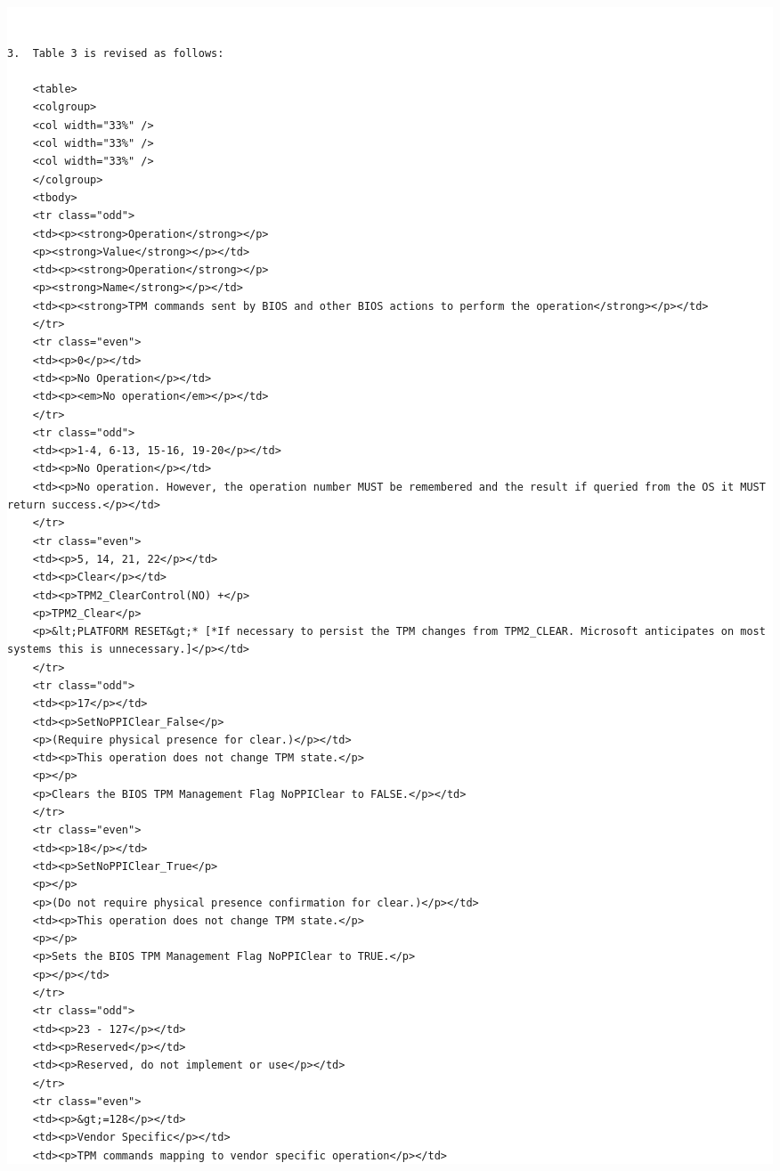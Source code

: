          

    3.  Table 3 is revised as follows:

        <table>
        <colgroup>
        <col width="33%" />
        <col width="33%" />
        <col width="33%" />
        </colgroup>
        <tbody>
        <tr class="odd">
        <td><p><strong>Operation</strong></p>
        <p><strong>Value</strong></p></td>
        <td><p><strong>Operation</strong></p>
        <p><strong>Name</strong></p></td>
        <td><p><strong>TPM commands sent by BIOS and other BIOS actions to perform the operation</strong></p></td>
        </tr>
        <tr class="even">
        <td><p>0</p></td>
        <td><p>No Operation</p></td>
        <td><p><em>No operation</em></p></td>
        </tr>
        <tr class="odd">
        <td><p>1-4, 6-13, 15-16, 19-20</p></td>
        <td><p>No Operation</p></td>
        <td><p>No operation. However, the operation number MUST be remembered and the result if queried from the OS it MUST return success.</p></td>
        </tr>
        <tr class="even">
        <td><p>5, 14, 21, 22</p></td>
        <td><p>Clear</p></td>
        <td><p>TPM2_ClearControl(NO) +</p>
        <p>TPM2_Clear</p>
        <p>&lt;PLATFORM RESET&gt;* [*If necessary to persist the TPM changes from TPM2_CLEAR. Microsoft anticipates on most systems this is unnecessary.]</p></td>
        </tr>
        <tr class="odd">
        <td><p>17</p></td>
        <td><p>SetNoPPIClear_False</p>
        <p>(Require physical presence for clear.)</p></td>
        <td><p>This operation does not change TPM state.</p>
        <p></p>
        <p>Clears the BIOS TPM Management Flag NoPPIClear to FALSE.</p></td>
        </tr>
        <tr class="even">
        <td><p>18</p></td>
        <td><p>SetNoPPIClear_True</p>
        <p></p>
        <p>(Do not require physical presence confirmation for clear.)</p></td>
        <td><p>This operation does not change TPM state.</p>
        <p></p>
        <p>Sets the BIOS TPM Management Flag NoPPIClear to TRUE.</p>
        <p></p></td>
        </tr>
        <tr class="odd">
        <td><p>23 - 127</p></td>
        <td><p>Reserved</p></td>
        <td><p>Reserved, do not implement or use</p></td>
        </tr>
        <tr class="even">
        <td><p>&gt;=128</p></td>
        <td><p>Vendor Specific</p></td>
        <td><p>TPM commands mapping to vendor specific operation</p></td>